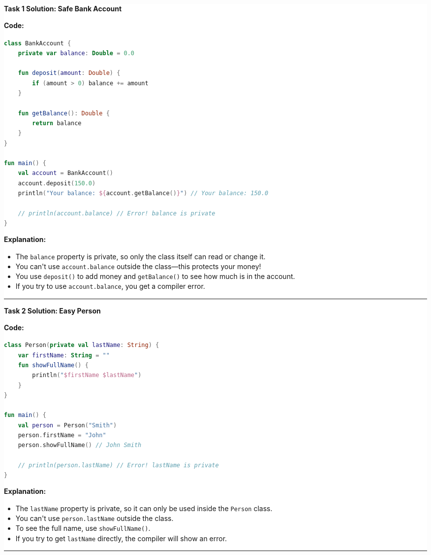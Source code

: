 
**Task 1 Solution: Safe Bank Account**

**Code:**
```kotlin
class BankAccount {
    private var balance: Double = 0.0

    fun deposit(amount: Double) {
        if (amount > 0) balance += amount
    }

    fun getBalance(): Double {
        return balance
    }
}

fun main() {
    val account = BankAccount()
    account.deposit(150.0)
    println("Your balance: ${account.getBalance()}") // Your balance: 150.0

    // println(account.balance) // Error! balance is private
}
```

**Explanation:**
- The `balance` property is private, so only the class itself can read or change it.
- You can't use `account.balance` outside the class—this protects your money!
- You use `deposit()` to add money and `getBalance()` to see how much is in the account.
- If you try to use `account.balance`, you get a compiler error.

---

**Task 2 Solution: Easy Person**

**Code:**
```kotlin
class Person(private val lastName: String) {
    var firstName: String = ""
    fun showFullName() {
        println("$firstName $lastName")
    }
}

fun main() {
    val person = Person("Smith")
    person.firstName = "John"
    person.showFullName() // John Smith

    // println(person.lastName) // Error! lastName is private
}
```

**Explanation:**
- The `lastName` property is private, so it can only be used inside the `Person` class.
- You can't use `person.lastName` outside the class.
- To see the full name, use `showFullName()`.
- If you try to get `lastName` directly, the compiler will show an error.

---